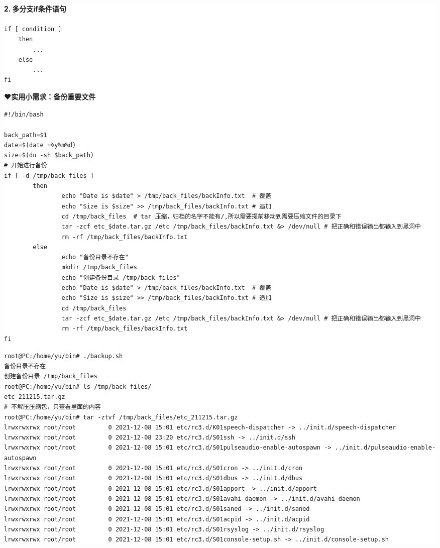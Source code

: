 

#### 2. 多分支if条件语句

```shell
if [ condition ]
	then
		...
	else
		...
fi
```

**❤️实用小需求：备份重要文件**

```shell
#!/bin/bash
  
back_path=$1
date=$(date +%y%m%d)
size=$(du -sh $back_path)
# 开始进行备份
if [ -d /tmp/back_files ]
        then
                echo "Date is $date" > /tmp/back_files/backInfo.txt  # 覆盖
                echo "Size is $size" >> /tmp/back_files/backInfo.txt # 追加
                cd /tmp/back_files  # tar 压缩，归档的名字不能有/,所以需要提前移动到需要压缩文件的目录下
                tar -zcf etc_$date.tar.gz /etc /tmp/back_files/backInfo.txt &> /dev/null # 把正确和错误输出都输入到黑洞中
                rm -rf /tmp/back_files/backInfo.txt
        else
                echo "备份目录不存在"
                mkdir /tmp/back_files
                echo "创建备份目录 /tmp/back_files"
                echo "Date is $date" > /tmp/back_files/backInfo.txt  # 覆盖
                echo "Size is $size" >> /tmp/back_files/backInfo.txt # 追加
                cd /tmp/back_files
                tar -zcf etc_$date.tar.gz /etc /tmp/back_files/backInfo.txt &> /dev/null # 把正确和错误输出都输入到黑洞中
                rm -rf /tmp/back_files/backInfo.txt
fi

```

```shell
root@PC:/home/yu/bin# ./backup.sh 
备份目录不存在
创建备份目录 /tmp/back_files
root@PC:/home/yu/bin# ls /tmp/back_files/
etc_211215.tar.gz
# 不解压压缩包，只查看里面的内容
root@PC:/home/yu/bin# tar -ztvf /tmp/back_files/etc_211215.tar.gz 
lrwxrwxrwx root/root         0 2021-12-08 15:01 etc/rc3.d/K01speech-dispatcher -> ../init.d/speech-dispatcher
lrwxrwxrwx root/root         0 2021-12-08 23:20 etc/rc3.d/S01ssh -> ../init.d/ssh
lrwxrwxrwx root/root         0 2021-12-08 15:01 etc/rc3.d/S01pulseaudio-enable-autospawn -> ../init.d/pulseaudio-enable-autospawn
lrwxrwxrwx root/root         0 2021-12-08 15:01 etc/rc3.d/S01cron -> ../init.d/cron
lrwxrwxrwx root/root         0 2021-12-08 15:01 etc/rc3.d/S01dbus -> ../init.d/dbus
lrwxrwxrwx root/root         0 2021-12-08 15:01 etc/rc3.d/S01apport -> ../init.d/apport
lrwxrwxrwx root/root         0 2021-12-08 15:01 etc/rc3.d/S01avahi-daemon -> ../init.d/avahi-daemon
lrwxrwxrwx root/root         0 2021-12-08 15:01 etc/rc3.d/S01saned -> ../init.d/saned
lrwxrwxrwx root/root         0 2021-12-08 15:01 etc/rc3.d/S01acpid -> ../init.d/acpid
lrwxrwxrwx root/root         0 2021-12-08 15:01 etc/rc3.d/S01rsyslog -> ../init.d/rsyslog
lrwxrwxrwx root/root         0 2021-12-08 15:01 etc/rc3.d/S01console-setup.sh -> ../init.d/console-setup.sh
```